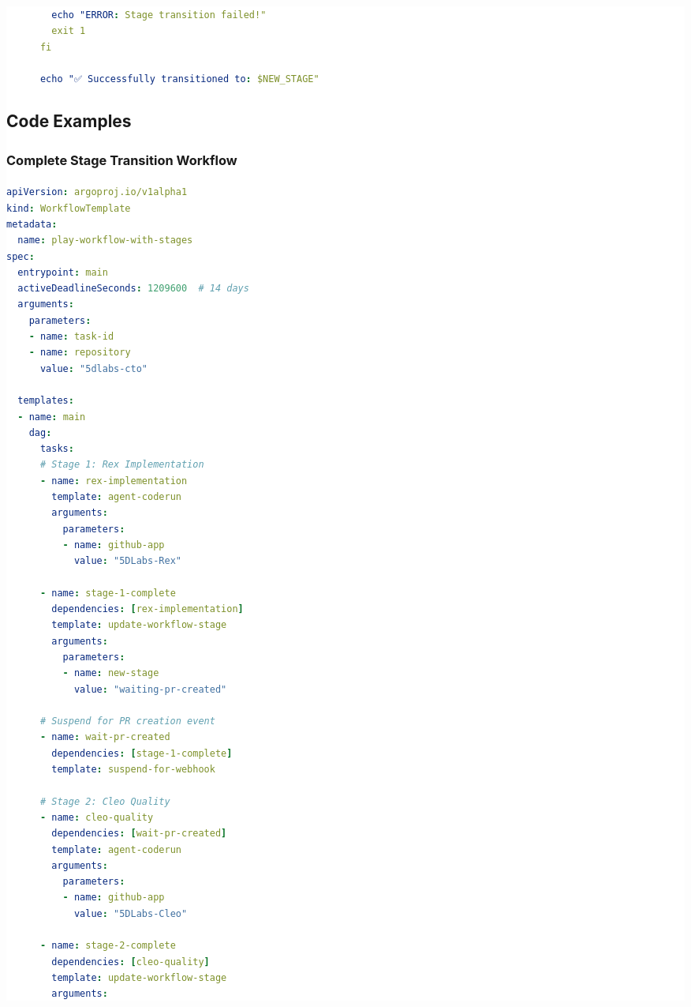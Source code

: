   ```yaml
           echo "ERROR: Stage transition failed!"
           exit 1
         fi

         echo "✅ Successfully transitioned to: $NEW_STAGE"
   ```

## Code Examples

### Complete Stage Transition Workflow
```yaml
apiVersion: argoproj.io/v1alpha1
kind: WorkflowTemplate
metadata:
  name: play-workflow-with-stages
spec:
  entrypoint: main
  activeDeadlineSeconds: 1209600  # 14 days
  arguments:
    parameters:
    - name: task-id
    - name: repository
      value: "5dlabs-cto"

  templates:
  - name: main
    dag:
      tasks:
      # Stage 1: Rex Implementation
      - name: rex-implementation
        template: agent-coderun
        arguments:
          parameters:
          - name: github-app
            value: "5DLabs-Rex"

      - name: stage-1-complete
        dependencies: [rex-implementation]
        template: update-workflow-stage
        arguments:
          parameters:
          - name: new-stage
            value: "waiting-pr-created"

      # Suspend for PR creation event
      - name: wait-pr-created
        dependencies: [stage-1-complete]
        template: suspend-for-webhook

      # Stage 2: Cleo Quality
      - name: cleo-quality
        dependencies: [wait-pr-created]
        template: agent-coderun
        arguments:
          parameters:
          - name: github-app
            value: "5DLabs-Cleo"

      - name: stage-2-complete
        dependencies: [cleo-quality]
        template: update-workflow-stage
        arguments:
```